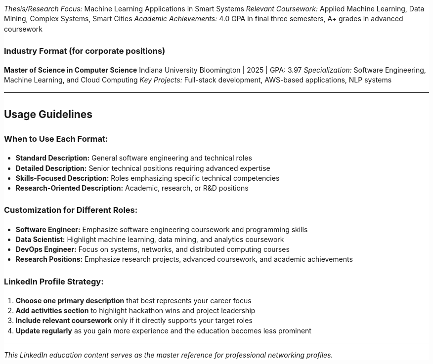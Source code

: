 _Thesis/Research Focus:_ Machine Learning Applications in Smart Systems
_Relevant Coursework:_ Applied Machine Learning, Data Mining, Complex Systems, Smart Cities
_Academic Achievements:_ 4.0 GPA in final three semesters, A+ grades in advanced coursework

### Industry Format (for corporate positions)

**Master of Science in Computer Science**
Indiana University Bloomington | 2025 | GPA: 3.97
_Specialization:_ Software Engineering, Machine Learning, and Cloud Computing
_Key Projects:_ Full-stack development, AWS-based applications, NLP systems

---

## Usage Guidelines

### When to Use Each Format:

- **Standard Description:** General software engineering and technical roles
- **Detailed Description:** Senior technical positions requiring advanced expertise
- **Skills-Focused Description:** Roles emphasizing specific technical competencies
- **Research-Oriented Description:** Academic, research, or R&D positions

### Customization for Different Roles:

- **Software Engineer:** Emphasize software engineering coursework and programming skills
- **Data Scientist:** Highlight machine learning, data mining, and analytics coursework
- **DevOps Engineer:** Focus on systems, networks, and distributed computing courses
- **Research Positions:** Emphasize research projects, advanced coursework, and academic achievements

### LinkedIn Profile Strategy:

1. **Choose one primary description** that best represents your career focus
2. **Add activities section** to highlight hackathon wins and project leadership
3. **Include relevant coursework** only if it directly supports your target roles
4. **Update regularly** as you gain more experience and the education becomes less prominent

---

_This LinkedIn education content serves as the master reference for professional networking profiles._

